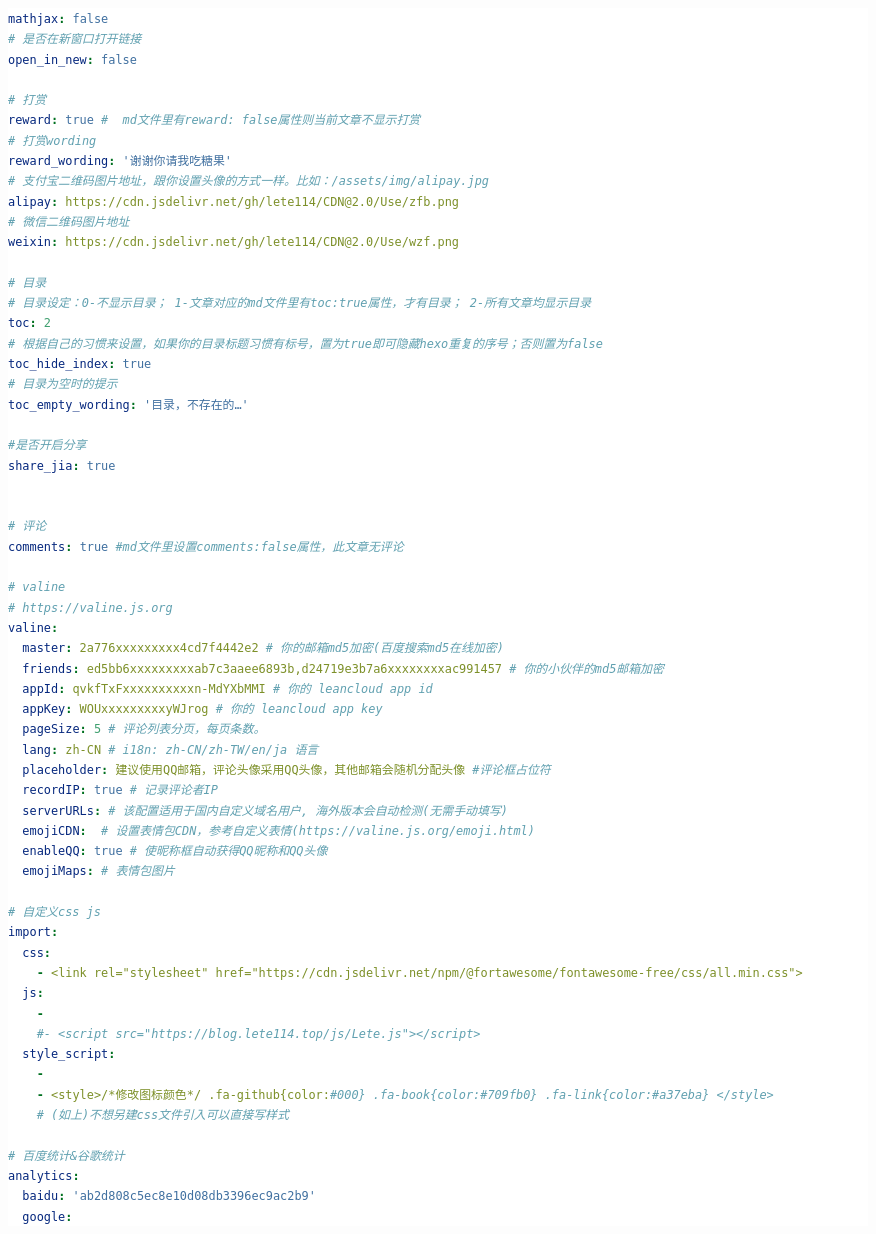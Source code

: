 ``` yml
mathjax: false
# 是否在新窗口打开链接
open_in_new: false

# 打赏
reward: true #  md文件里有reward: false属性则当前文章不显示打赏
# 打赏wording
reward_wording: '谢谢你请我吃糖果'
# 支付宝二维码图片地址，跟你设置头像的方式一样。比如：/assets/img/alipay.jpg
alipay: https://cdn.jsdelivr.net/gh/lete114/CDN@2.0/Use/zfb.png
# 微信二维码图片地址
weixin: https://cdn.jsdelivr.net/gh/lete114/CDN@2.0/Use/wzf.png

# 目录
# 目录设定：0-不显示目录； 1-文章对应的md文件里有toc:true属性，才有目录； 2-所有文章均显示目录
toc: 2
# 根据自己的习惯来设置，如果你的目录标题习惯有标号，置为true即可隐藏hexo重复的序号；否则置为false
toc_hide_index: true
# 目录为空时的提示
toc_empty_wording: '目录，不存在的…'

#是否开启分享
share_jia: true


# 评论
comments: true #md文件里设置comments:false属性，此文章无评论

# valine
# https://valine.js.org
valine:
  master: 2a776xxxxxxxxx4cd7f4442e2 # 你的邮箱md5加密(百度搜索md5在线加密)
  friends: ed5bb6xxxxxxxxxab7c3aaee6893b,d24719e3b7a6xxxxxxxxac991457 # 你的小伙伴的md5邮箱加密
  appId: qvkfTxFxxxxxxxxxxn-MdYXbMMI # 你的 leancloud app id
  appKey: WOUxxxxxxxxxyWJrog # 你的 leancloud app key
  pageSize: 5 # 评论列表分页，每页条数。
  lang: zh-CN # i18n: zh-CN/zh-TW/en/ja 语言
  placeholder: 建议使用QQ邮箱，评论头像采用QQ头像，其他邮箱会随机分配头像 #评论框占位符
  recordIP: true # 记录评论者IP
  serverURLs: # 该配置适用于国内自定义域名用户, 海外版本会自动检测(无需手动填写)
  emojiCDN:  # 设置表情包CDN，参考自定义表情(https://valine.js.org/emoji.html)
  enableQQ: true # 使昵称框自动获得QQ昵称和QQ头像
  emojiMaps: # 表情包图片

# 自定义css js
import:
  css:
    - <link rel="stylesheet" href="https://cdn.jsdelivr.net/npm/@fortawesome/fontawesome-free/css/all.min.css">
  js:
    -
    #- <script src="https://blog.lete114.top/js/Lete.js"></script>
  style_script:
    -
    - <style>/*修改图标颜色*/ .fa-github{color:#000} .fa-book{color:#709fb0} .fa-link{color:#a37eba} </style>
    # (如上)不想另建css文件引入可以直接写样式

# 百度统计&谷歌统计
analytics:
  baidu: 'ab2d808c5ec8e10d08db3396ec9ac2b9'
  google:

```